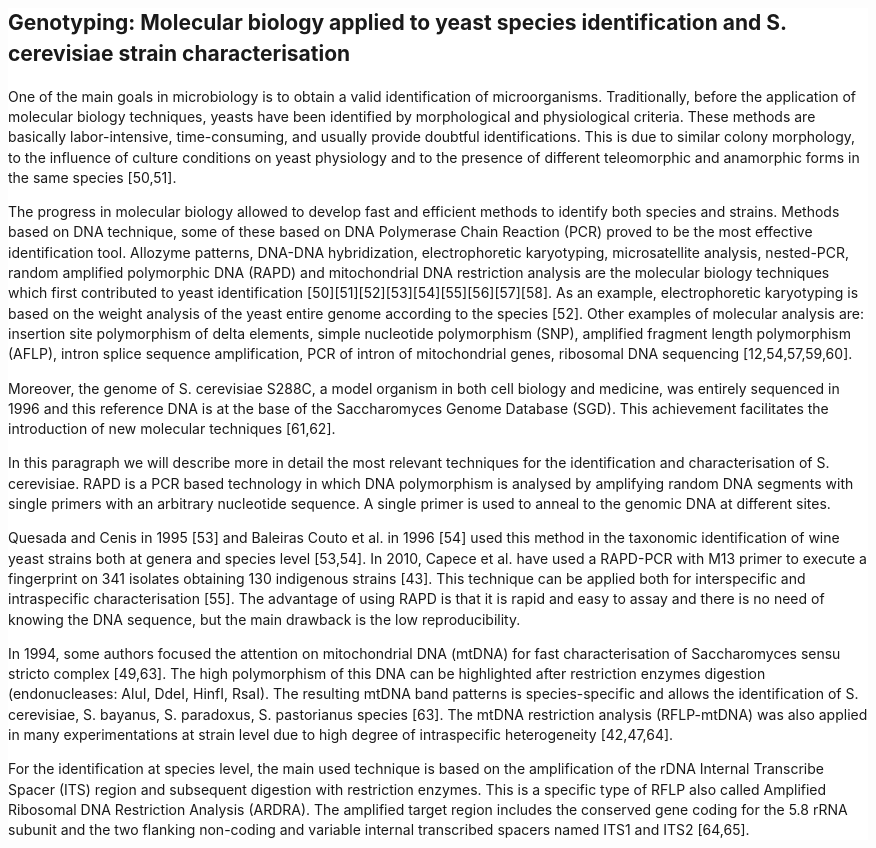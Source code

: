 ## Genotyping: Molecular biology applied to yeast species identification and S. cerevisiae strain characterisation

One of the main goals in microbiology is to obtain a valid identification of microorganisms. Traditionally, before the application of molecular biology techniques, yeasts have been identified by morphological and physiological criteria. These methods are basically labor-intensive, time-consuming, and usually provide doubtful identifications. This is due to similar colony morphology, to the influence of culture conditions on yeast physiology and to the presence of different teleomorphic and anamorphic forms in the same species [50,51].

The progress in molecular biology allowed to develop fast and efficient methods to identify both species and strains. Methods based on DNA technique, some of these based on DNA Polymerase Chain Reaction (PCR) proved to be the most effective identification tool. Allozyme patterns, DNA-DNA hybridization, electrophoretic karyotyping, microsatellite analysis, nested-PCR, random amplified polymorphic DNA (RAPD) and mitochondrial DNA restriction analysis are the molecular biology techniques which first contributed to yeast identification [50][51][52][53][54][55][56][57][58]. As an example, electrophoretic karyotyping is based on the weight analysis of the yeast entire genome according to the species [52]. Other examples of molecular analysis are: insertion site polymorphism of delta elements, simple nucleotide polymorphism (SNP), amplified fragment length polymorphism (AFLP), intron splice sequence amplification, PCR of intron of mitochondrial genes, ribosomal DNA sequencing [12,54,57,59,60].

Moreover, the genome of S. cerevisiae S288C, a model organism in both cell biology and medicine, was entirely sequenced in 1996 and this reference DNA is at the base of the Saccharomyces Genome Database (SGD). This achievement facilitates the introduction of new molecular techniques [61,62].

In this paragraph we will describe more in detail the most relevant techniques for the identification and characterisation of S. cerevisiae. RAPD is a PCR based technology in which DNA polymorphism is analysed by amplifying random DNA segments with single primers with an arbitrary nucleotide sequence. A single primer is used to anneal to the genomic DNA at different sites.

Quesada and Cenis in 1995 [53] and Baleiras Couto et al. in 1996 [54] used this method in the taxonomic identification of wine yeast strains both at genera and species level [53,54]. In 2010, Capece et al. have used a RAPD-PCR with M13 primer to execute a fingerprint on 341 isolates obtaining 130 indigenous strains [43]. This technique can be applied both for interspecific and intraspecific characterisation [55]. The advantage of using RAPD is that it is rapid and easy to assay and there is no need of knowing the DNA sequence, but the main drawback is the low reproducibility.

In 1994, some authors focused the attention on mitochondrial DNA (mtDNA) for fast characterisation of Saccharomyces sensu stricto complex [49,63]. The high polymorphism of this DNA can be highlighted after restriction enzymes digestion (endonucleases: AluI, DdeI, HinfI, RsaI). The resulting mtDNA band patterns is species-specific and allows the identification of S. cerevisiae, S. bayanus, S. paradoxus, S. pastorianus species [63]. The mtDNA restriction analysis (RFLP-mtDNA) was also applied in many experimentations at strain level due to high degree of intraspecific heterogeneity [42,47,64].

For the identification at species level, the main used technique is based on the amplification of the rDNA Internal Transcribe Spacer (ITS) region and subsequent digestion with restriction enzymes. This is a specific type of RFLP also called Amplified Ribosomal DNA Restriction Analysis (ARDRA). The amplified target region includes the conserved gene coding for the 5.8 rRNA subunit and the two flanking non-coding and variable internal transcribed spacers named ITS1 and ITS2 [64,65].
